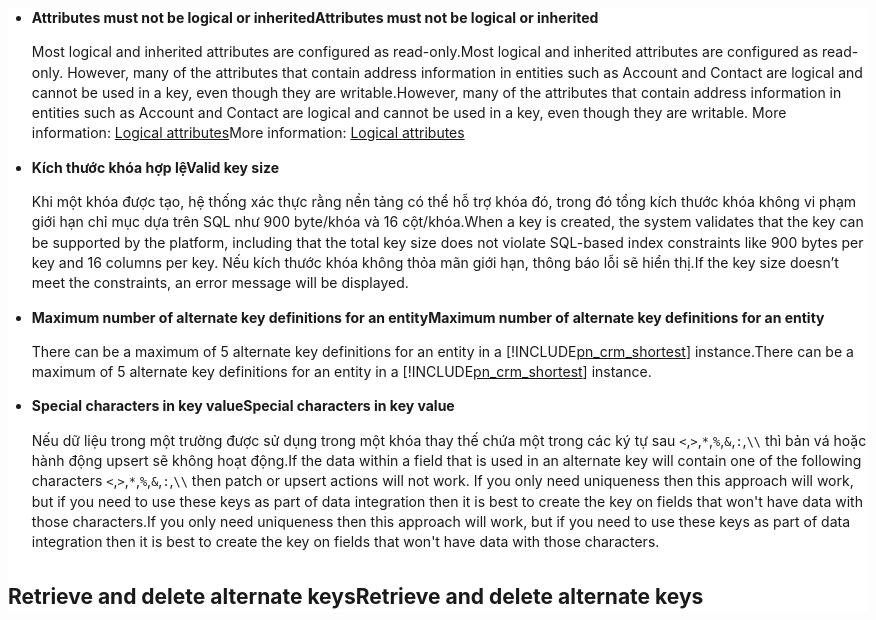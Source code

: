 - <span data-ttu-id="eb09c-143">**Attributes must not be logical or inherited**</span><span class="sxs-lookup"><span data-stu-id="eb09c-143">**Attributes must not be logical or inherited**</span></span>  

   <span data-ttu-id="eb09c-144">Most logical and inherited attributes are configured as read-only.</span><span class="sxs-lookup"><span data-stu-id="eb09c-144">Most logical and inherited attributes are configured as read-only.</span></span> <span data-ttu-id="eb09c-145">However, many of the attributes that contain address information in entities such as Account and Contact are logical and cannot be used in a key, even though they are writable.</span><span class="sxs-lookup"><span data-stu-id="eb09c-145">However, many of the attributes that contain address information in entities such as Account and Contact are logical and cannot be used in a key, even though they are writable.</span></span> <span data-ttu-id="eb09c-146">More information: [Logical attributes](introduction-entity-attributes.md#logical-attributes)</span><span class="sxs-lookup"><span data-stu-id="eb09c-146">More information: [Logical attributes](introduction-entity-attributes.md#logical-attributes)</span></span>
   
- <span data-ttu-id="eb09c-147">**Kích thước khóa hợp lệ**</span><span class="sxs-lookup"><span data-stu-id="eb09c-147">**Valid key size**</span></span>  

   <span data-ttu-id="eb09c-148">Khi một khóa được tạo, hệ thống xác thực rằng nền tảng có thể hỗ trợ khóa đó, trong đó tổng kích thước khóa không vi phạm giới hạn chỉ mục dựa trên SQL như 900 byte/khóa và 16 cột/khóa.</span><span class="sxs-lookup"><span data-stu-id="eb09c-148">When a key is created, the system validates that the key can be supported by the platform, including that the total key size does not violate SQL-based index constraints like 900 bytes per key and 16 columns per key.</span></span> <span data-ttu-id="eb09c-149">Nếu kích thước khóa không thỏa mãn giới hạn, thông báo lỗi sẽ hiển thị.</span><span class="sxs-lookup"><span data-stu-id="eb09c-149">If the key size doesn’t meet the constraints, an error message will be displayed.</span></span> 

- <span data-ttu-id="eb09c-150">**Maximum number of alternate key definitions for an entity**</span><span class="sxs-lookup"><span data-stu-id="eb09c-150">**Maximum number of alternate key definitions for an entity**</span></span>  

   <span data-ttu-id="eb09c-151">There can be a maximum of 5 alternate key definitions for an entity in a [!INCLUDE[pn_crm_shortest](../includes/pn-crm-shortest.md)] instance.</span><span class="sxs-lookup"><span data-stu-id="eb09c-151">There can be a maximum of 5 alternate key definitions for an entity in a [!INCLUDE[pn_crm_shortest](../includes/pn-crm-shortest.md)] instance.</span></span>  

- <span data-ttu-id="eb09c-152">**Special characters in key value**</span><span class="sxs-lookup"><span data-stu-id="eb09c-152">**Special characters in key value**</span></span>

  <span data-ttu-id="eb09c-153">Nếu dữ liệu trong một trường được sử dụng trong một khóa thay thế chứa một trong các ký tự sau `<`,`>`,`*`,`%`,`&`,`:`,`\\` thì bản vá hoặc hành động upsert sẽ không hoạt động.</span><span class="sxs-lookup"><span data-stu-id="eb09c-153">If the data within a field that is used in an alternate key will contain one of the following characters `<`,`>`,`*`,`%`,`&`,`:`,`\\` then patch or upsert actions will not work.</span></span>  <span data-ttu-id="eb09c-154">If you only need uniqueness then this approach will work, but if you need to use these keys as part of data integration then it is best to create the key on fields that won't have data with those characters.</span><span class="sxs-lookup"><span data-stu-id="eb09c-154">If you only need uniqueness then this approach will work, but if you need to use these keys as part of data integration then it is best to create the key on fields that won't have data with those characters.</span></span>

<a name="BKMK_crud"></a>   

## <a name="retrieve-and-delete-alternate-keys"></a><span data-ttu-id="eb09c-155">Retrieve and delete alternate keys</span><span class="sxs-lookup"><span data-stu-id="eb09c-155">Retrieve and delete alternate keys</span></span>  
